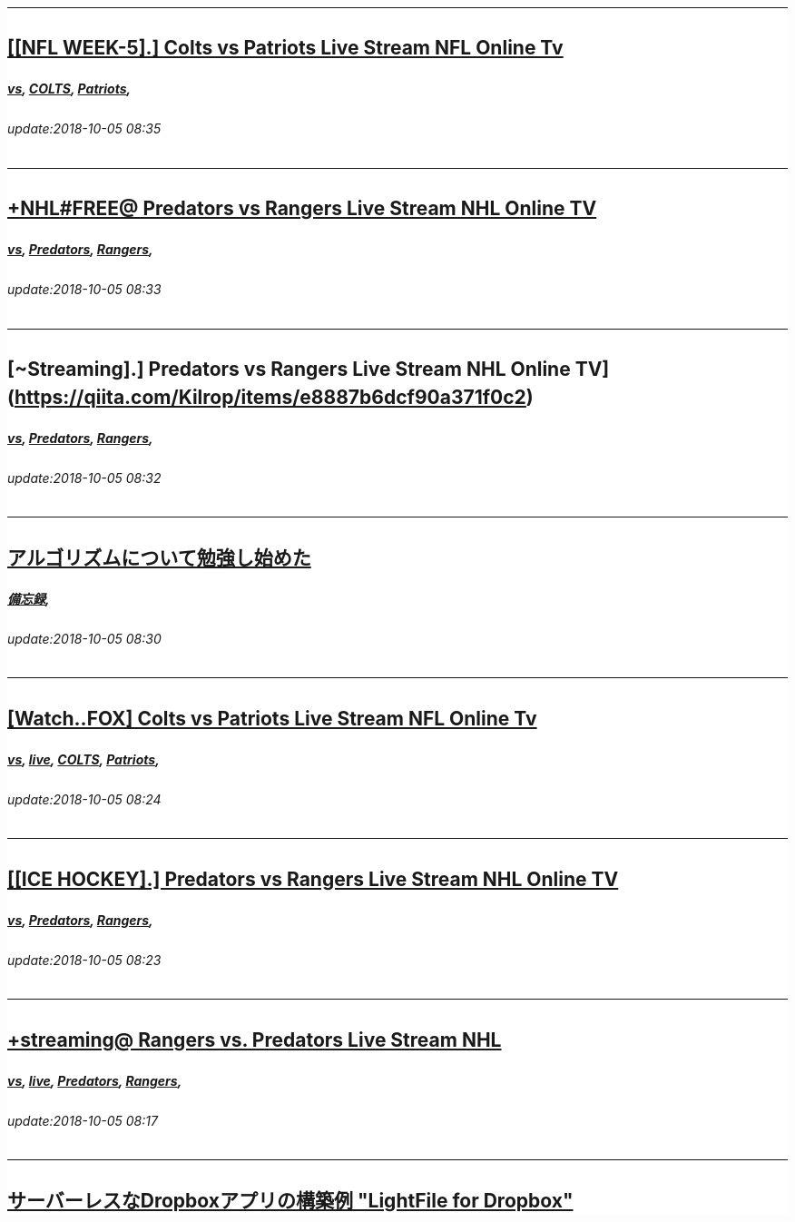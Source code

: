 
---
## [[[NFL WEEK-5].] Colts vs Patriots Live Stream NFL Online Tv](https://qiita.com/NLDZ/items/004050e77cbc88662013)
##### [vs](https://qiita.com/tags/vs), [COLTS](https://qiita.com/tags/COLTS), [Patriots](https://qiita.com/tags/Patriots), 
###### update:2018-10-05 08:35
---
## [+NHL#FREE@ Predators vs Rangers Live Stream NHL Online TV](https://qiita.com/dtev/items/433249e7c51a0d70ae9b)
##### [vs](https://qiita.com/tags/vs), [Predators](https://qiita.com/tags/Predators), [Rangers](https://qiita.com/tags/Rangers), 
###### update:2018-10-05 08:33
---
## [~Streaming].] Predators vs Rangers Live Stream NHL Online TV](https://qiita.com/Kilrop/items/e8887b6dcf90a371f0c2)
##### [vs](https://qiita.com/tags/vs), [Predators](https://qiita.com/tags/Predators), [Rangers](https://qiita.com/tags/Rangers), 
###### update:2018-10-05 08:32
---
## [アルゴリズムについて勉強し始めた](https://qiita.com/takuya-y/items/ead81d611eefd3fccd55)
##### [備忘録](https://qiita.com/tags/備忘録), 
###### update:2018-10-05 08:30
---
## [[Watch..FOX] Colts vs Patriots Live Stream NFL Online Tv](https://qiita.com/Mugor/items/bafb3a8c437212b83f54)
##### [vs](https://qiita.com/tags/vs), [live](https://qiita.com/tags/live), [COLTS](https://qiita.com/tags/COLTS), [Patriots](https://qiita.com/tags/Patriots), 
###### update:2018-10-05 08:24
---
## [[[ICE HOCKEY].] Predators vs Rangers Live Stream NHL Online TV](https://qiita.com/wdqx/items/ea15c364cb700ccbb22d)
##### [vs](https://qiita.com/tags/vs), [Predators](https://qiita.com/tags/Predators), [Rangers](https://qiita.com/tags/Rangers), 
###### update:2018-10-05 08:23
---
## [+streaming@ Rangers vs. Predators Live Stream NHL](https://qiita.com/hzdn/items/631299bd2db209af5cef)
##### [vs](https://qiita.com/tags/vs), [live](https://qiita.com/tags/live), [Predators](https://qiita.com/tags/Predators), [Rangers](https://qiita.com/tags/Rangers), 
###### update:2018-10-05 08:17
---
## [サーバーレスなDropboxアプリの構築例 "LightFile for Dropbox"](https://qiita.com/miyanaga/items/0ae45a8374610b72431b)